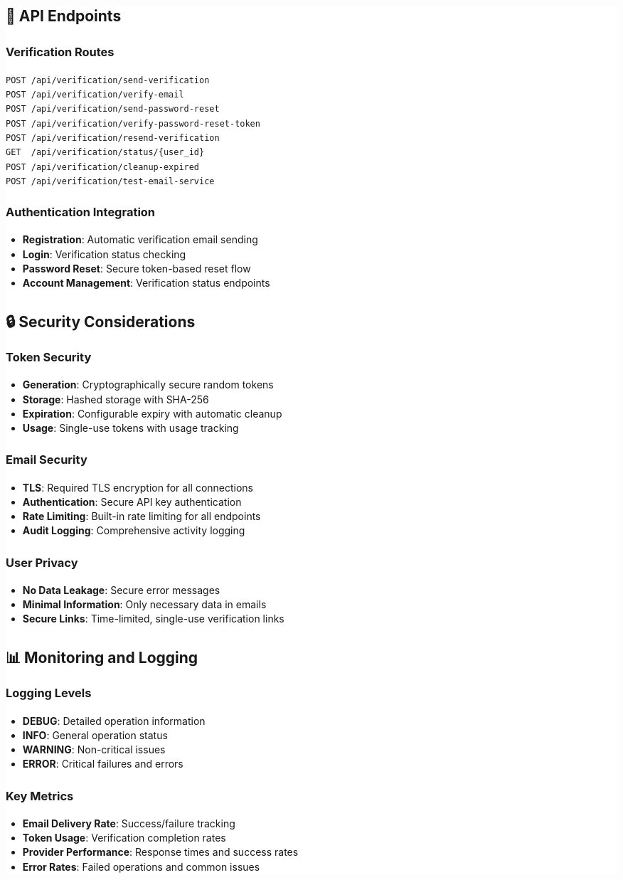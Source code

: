 ## 📱 API Endpoints

### **Verification Routes**
```
POST /api/verification/send-verification
POST /api/verification/verify-email
POST /api/verification/send-password-reset
POST /api/verification/verify-password-reset-token
POST /api/verification/resend-verification
GET  /api/verification/status/{user_id}
POST /api/verification/cleanup-expired
POST /api/verification/test-email-service
```

### **Authentication Integration**
- **Registration**: Automatic verification email sending
- **Login**: Verification status checking
- **Password Reset**: Secure token-based reset flow
- **Account Management**: Verification status endpoints

## 🔒 Security Considerations

### **Token Security**
- **Generation**: Cryptographically secure random tokens
- **Storage**: Hashed storage with SHA-256
- **Expiration**: Configurable expiry with automatic cleanup
- **Usage**: Single-use tokens with usage tracking

### **Email Security**
- **TLS**: Required TLS encryption for all connections
- **Authentication**: Secure API key authentication
- **Rate Limiting**: Built-in rate limiting for all endpoints
- **Audit Logging**: Comprehensive activity logging

### **User Privacy**
- **No Data Leakage**: Secure error messages
- **Minimal Information**: Only necessary data in emails
- **Secure Links**: Time-limited, single-use verification links

## 📊 Monitoring and Logging

### **Logging Levels**
- **DEBUG**: Detailed operation information
- **INFO**: General operation status
- **WARNING**: Non-critical issues
- **ERROR**: Critical failures and errors

### **Key Metrics**
- **Email Delivery Rate**: Success/failure tracking
- **Token Usage**: Verification completion rates
- **Provider Performance**: Response times and success rates
- **Error Rates**: Failed operations and common issues
